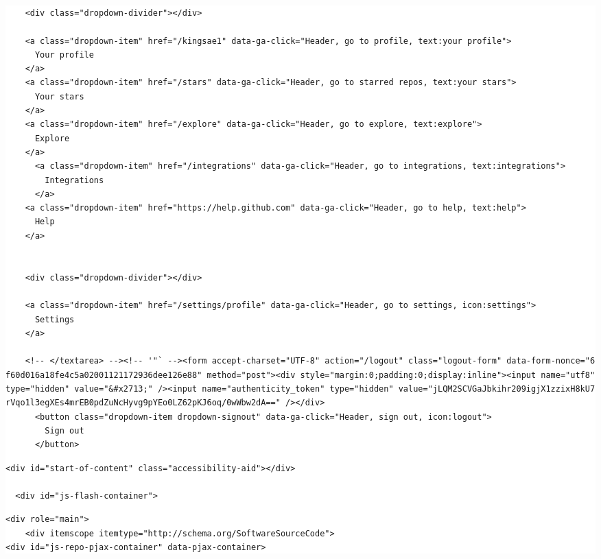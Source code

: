         <div class="dropdown-divider"></div>

        <a class="dropdown-item" href="/kingsae1" data-ga-click="Header, go to profile, text:your profile">
          Your profile
        </a>
        <a class="dropdown-item" href="/stars" data-ga-click="Header, go to starred repos, text:your stars">
          Your stars
        </a>
        <a class="dropdown-item" href="/explore" data-ga-click="Header, go to explore, text:explore">
          Explore
        </a>
          <a class="dropdown-item" href="/integrations" data-ga-click="Header, go to integrations, text:integrations">
            Integrations
          </a>
        <a class="dropdown-item" href="https://help.github.com" data-ga-click="Header, go to help, text:help">
          Help
        </a>


        <div class="dropdown-divider"></div>

        <a class="dropdown-item" href="/settings/profile" data-ga-click="Header, go to settings, icon:settings">
          Settings
        </a>

        <!-- </textarea> --><!-- '"` --><form accept-charset="UTF-8" action="/logout" class="logout-form" data-form-nonce="6f60d016a18fe4c5a02001121172936dee126e88" method="post"><div style="margin:0;padding:0;display:inline"><input name="utf8" type="hidden" value="&#x2713;" /><input name="authenticity_token" type="hidden" value="jLQM2SCVGaJbkihr209igjX1zzixH8kU7rVqo1l3egXEs4mrEB0pdZuNcHyvg9pYEo0LZ62pKJ6oq/0wWbw2dA==" /></div>
          <button class="dropdown-item dropdown-signout" data-ga-click="Header, sign out, icon:logout">
            Sign out
          </button>
</form>      </div>
    </div>
  </li>
</ul>


    
  </div>
</div>


      


    <div id="start-of-content" class="accessibility-aid"></div>

      <div id="js-flash-container">
</div>


    <div role="main">
        <div itemscope itemtype="http://schema.org/SoftwareSourceCode">
    <div id="js-repo-pjax-container" data-pjax-container>
      